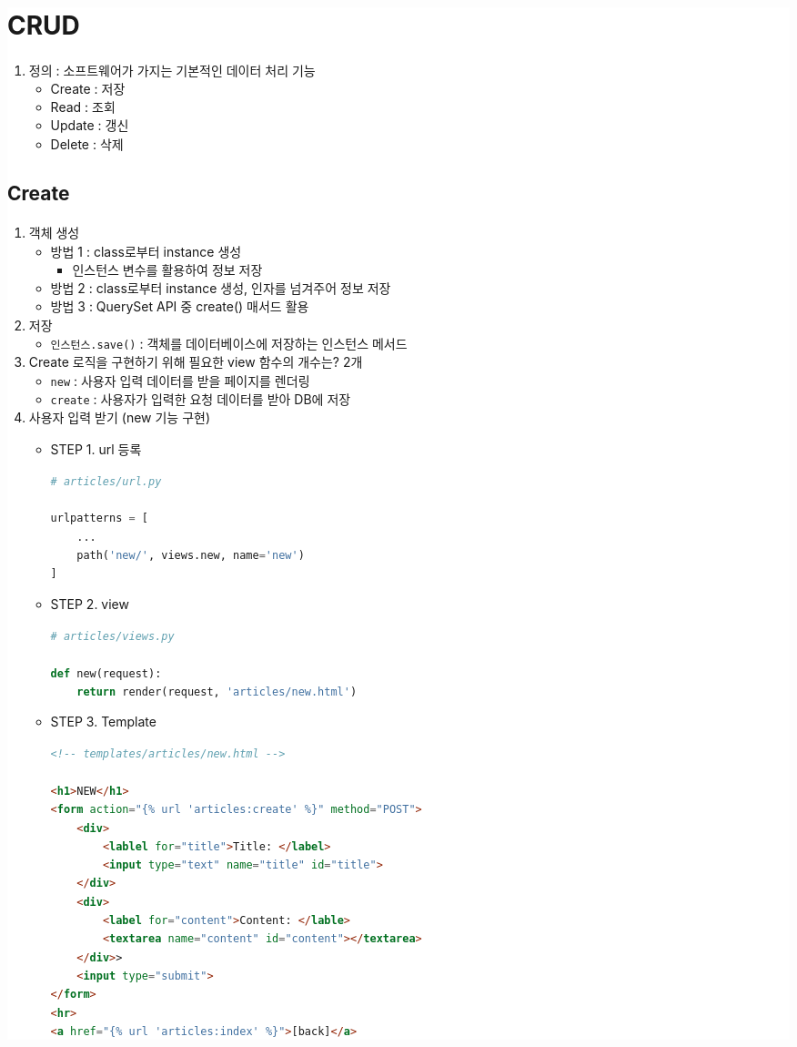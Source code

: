 # CRUD

1. 정의 : 소프트웨어가 가지는 기본적인 데이터 처리 기능
    - Create : 저장
    - Read : 조회
    - Update : 갱신
    - Delete : 삭제

## Create

1. 객체 생성
    - 방법 1 : class로부터 instance 생성
        - 인스턴스 변수를 활용하여 정보 저장
    - 방법 2 : class로부터 instance 생성, 인자를 넘겨주어 정보 저장
    - 방법 3 : QuerySet API 중 create() 매서드 활용
2. 저장
    - `인스턴스.save()` : 객체를 데이터베이스에 저장하는 인스턴스 메서드
3. Create 로직을 구현하기 위해 필요한 view 함수의 개수는? 2개
    - `new` : 사용자 입력 데이터를 받을 페이지를 렌더링
    - `create` : 사용자가 입력한 요청 데이터를 받아 DB에 저장
4. 사용자 입력 받기 (new 기능 구현)
    - STEP 1. url 등록
        
        ```python
        # articles/url.py
        
        urlpatterns = [
        	...
        	path('new/', views.new, name='new')
        ]
        ```
        
    - STEP 2. view
        
        ```python
        # articles/views.py
        
        def new(request):
        	return render(request, 'articles/new.html')
        ```
        
    - STEP 3. Template
        
        ```html
        <!-- templates/articles/new.html -->
        
        <h1>NEW</h1>
        <form action="{% url 'articles:create' %}" method="POST">
        	<div>
        		<lablel for="title">Title: </label>
        		<input type="text" name="title" id="title">
        	</div>
        	<div>
        		<label for="content">Content: </lable>
        		<textarea name="content" id="content"></textarea>
        	</div>>
        	<input type="submit">
        </form>
        <hr>
        <a href="{% url 'articles:index' %}">[back]</a>
        ```
        